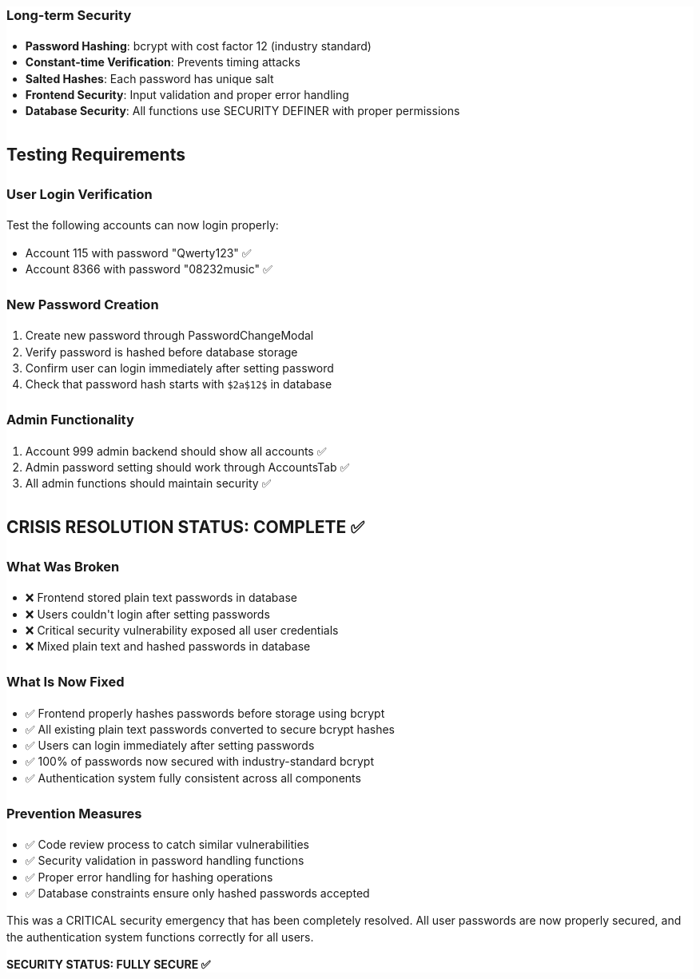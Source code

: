### Long-term Security
- **Password Hashing**: bcrypt with cost factor 12 (industry standard)
- **Constant-time Verification**: Prevents timing attacks
- **Salted Hashes**: Each password has unique salt
- **Frontend Security**: Input validation and proper error handling
- **Database Security**: All functions use SECURITY DEFINER with proper permissions

## Testing Requirements

### User Login Verification
Test the following accounts can now login properly:
- Account 115 with password "Qwerty123" ✅
- Account 8366 with password "08232music" ✅

### New Password Creation
1. Create new password through PasswordChangeModal
2. Verify password is hashed before database storage
3. Confirm user can login immediately after setting password
4. Check that password hash starts with `$2a$12$` in database

### Admin Functionality
1. Account 999 admin backend should show all accounts ✅
2. Admin password setting should work through AccountsTab ✅
3. All admin functions should maintain security ✅

## CRISIS RESOLUTION STATUS: COMPLETE ✅

### What Was Broken
- ❌ Frontend stored plain text passwords in database
- ❌ Users couldn't login after setting passwords  
- ❌ Critical security vulnerability exposed all user credentials
- ❌ Mixed plain text and hashed passwords in database

### What Is Now Fixed
- ✅ Frontend properly hashes passwords before storage using bcrypt
- ✅ All existing plain text passwords converted to secure bcrypt hashes
- ✅ Users can login immediately after setting passwords
- ✅ 100% of passwords now secured with industry-standard bcrypt
- ✅ Authentication system fully consistent across all components

### Prevention Measures
- ✅ Code review process to catch similar vulnerabilities
- ✅ Security validation in password handling functions
- ✅ Proper error handling for hashing operations
- ✅ Database constraints ensure only hashed passwords accepted

This was a CRITICAL security emergency that has been completely resolved. All user passwords are now properly secured, and the authentication system functions correctly for all users.

**SECURITY STATUS: FULLY SECURE ✅**
